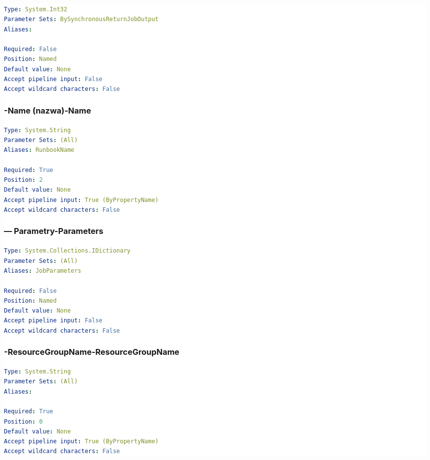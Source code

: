 ```yaml
Type: System.Int32
Parameter Sets: BySynchronousReturnJobOutput
Aliases:

Required: False
Position: Named
Default value: None
Accept pipeline input: False
Accept wildcard characters: False
```

### <span data-ttu-id="defa0-127">-Name (nazwa)</span><span class="sxs-lookup"><span data-stu-id="defa0-127">-Name</span></span>
```yaml
Type: System.String
Parameter Sets: (All)
Aliases: RunbookName

Required: True
Position: 2
Default value: None
Accept pipeline input: True (ByPropertyName)
Accept wildcard characters: False
```

### <span data-ttu-id="defa0-128">— Parametry</span><span class="sxs-lookup"><span data-stu-id="defa0-128">-Parameters</span></span>
```yaml
Type: System.Collections.IDictionary
Parameter Sets: (All)
Aliases: JobParameters

Required: False
Position: Named
Default value: None
Accept pipeline input: False
Accept wildcard characters: False
```

### <span data-ttu-id="defa0-129">-ResourceGroupName</span><span class="sxs-lookup"><span data-stu-id="defa0-129">-ResourceGroupName</span></span>
```yaml
Type: System.String
Parameter Sets: (All)
Aliases:

Required: True
Position: 0
Default value: None
Accept pipeline input: True (ByPropertyName)
Accept wildcard characters: False
```
